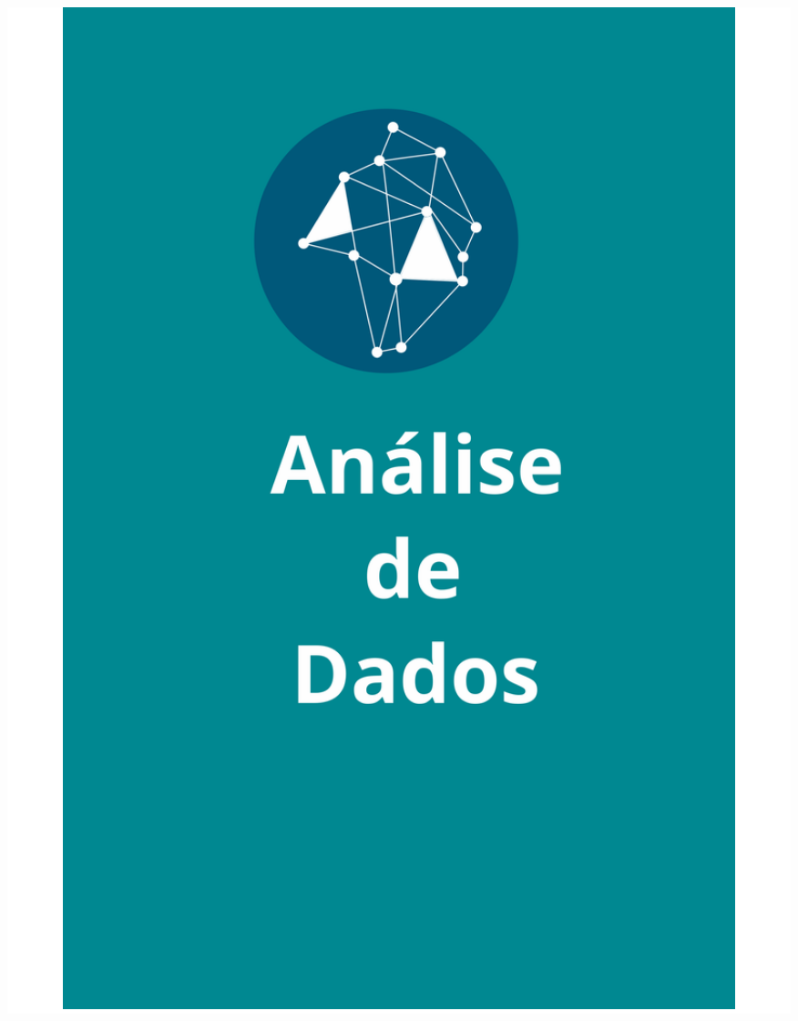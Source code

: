 <div class="column">
    <div class="card">
      <a href="/dados-analises/" title="Análise de Dados">
        <img src="../assets/images/dados-analises.svg" alt="" style="width: 100%; height: auto;">  
      </a>
    </div>
</div>


